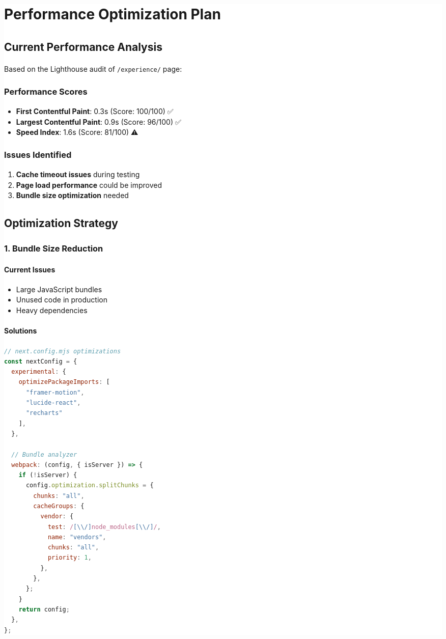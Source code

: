 # Performance Optimization Plan

## Current Performance Analysis

Based on the Lighthouse audit of `/experience/` page:

### Performance Scores
- **First Contentful Paint**: 0.3s (Score: 100/100) ✅
- **Largest Contentful Paint**: 0.9s (Score: 96/100) ✅  
- **Speed Index**: 1.6s (Score: 81/100) ⚠️

### Issues Identified
1. **Cache timeout issues** during testing
2. **Page load performance** could be improved
3. **Bundle size optimization** needed

## Optimization Strategy

### 1. Bundle Size Reduction

#### Current Issues
- Large JavaScript bundles
- Unused code in production
- Heavy dependencies

#### Solutions
```javascript
// next.config.mjs optimizations
const nextConfig = {
  experimental: {
    optimizePackageImports: [
      "framer-motion",
      "lucide-react",
      "recharts"
    ],
  },
  
  // Bundle analyzer
  webpack: (config, { isServer }) => {
    if (!isServer) {
      config.optimization.splitChunks = {
        chunks: "all",
        cacheGroups: {
          vendor: {
            test: /[\\/]node_modules[\\/]/,
            name: "vendors",
            chunks: "all",
            priority: 1,
          },
        },
      };
    }
    return config;
  },
};
```

